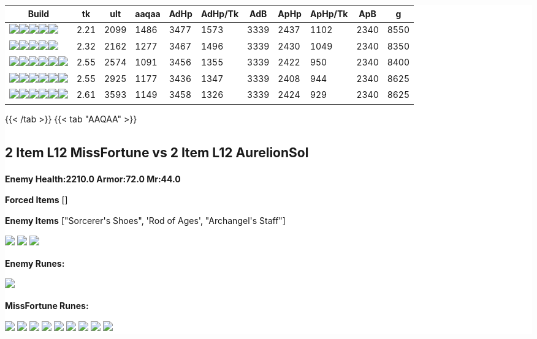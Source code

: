 



 Build |tk|ult|aaqaa|AdHp|AdHp/Tk|AdB|ApHp|ApHp/Tk|ApB|g
-|-|-|-|-|-|-|-|-|-|-
![](/item/3153.png)![](/item/3124.png)![](/item/2422.png)![](/item/1055.png)![](/item/1038.png)|2.21|2099|1486|3477|1573|3339|2437|1102|2340|8550
![](/item/6672.png)![](/item/3153.png)![](/item/2422.png)![](/item/1055.png)![](/item/1038.png)|2.32|2162|1277|3467|1496|3339|2430|1049|2340|8350
![](/item/6672.png)![](/item/6675.png)![](/item/2422.png)![](/item/1053.png)![](/item/1055.png)![](/item/1036.png)|2.55|2574|1091|3456|1355|3339|2422|950|2340|8400
![](/item/6672.png)![](/item/6691.png)![](/item/2422.png)![](/item/1053.png)![](/item/1055.png)![](/item/1037.png)|2.55|2925|1177|3436|1347|3339|2408|944|2340|8625
![](/item/6676.png)![](/item/6691.png)![](/item/2422.png)![](/item/1053.png)![](/item/1055.png)![](/item/1037.png)|2.61|3593|1149|3458|1326|3339|2424|929|2340|8625
{{< /tab >}}
{{< tab "AAQAA" >}}

## 2 Item L12 MissFortune vs 2 Item L12 AurelionSol

**Enemy Health:2210.0 Armor:72.0 Mr:44.0**


**Forced Items** []








**Enemy Items** ["Sorcerer's Shoes", 'Rod of Ages', "Archangel's Staff"]





![](/item/3020.png)
![](/item/6657.png)
![](/item/3003.png)



**Enemy Runes:**





![](/StatMods/StatModsArmorIcon.png)



**MissFortune Runes:**


![](/Styles/Inspiration/FirstStrike/FirstStrike.png)
![](/Styles/Inspiration/MagicalFootwear/MagicalFootwear.png)
![](/Styles/Inspiration/BiscuitDelivery/BiscuitDelivery.png)
![](/Styles/Inspiration/CosmicInsight/CosmicInsight.png)
![](/Styles/Sorcery/AbsoluteFocus/AbsoluteFocus.png)
![](/Styles/Sorcery/GatheringStorm/GatheringStorm.png)
![](/StatMods/StatModsAdaptiveForceIcon.png)
![](/StatMods/StatModsAdaptiveForceIcon.png)
![](/StatMods/StatModsArmorIcon.png)
